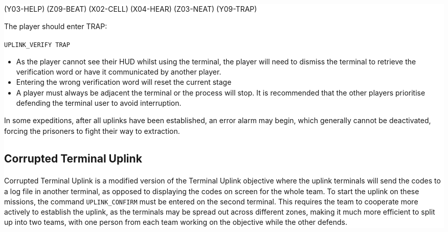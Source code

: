 (Y03-HELP) (Z09-BEAT) (X02-CELL) (X04-HEAR) (Z03-NEAT) (Y09-TRAP)

The player should enter TRAP:

```terminal
UPLINK_VERIFY TRAP
```

* As the player cannot see their HUD whilst using the terminal, the player will need to dismiss the terminal to retrieve the verification word or have it communicated by another player.
* Entering the wrong verification word will reset the current stage
* A player must always be adjacent the terminal or the process will stop. It is recommended that the other players prioritise defending the terminal user to avoid interruption.

In some expeditions, after all uplinks have been established, an error alarm may begin, which generally cannot be deactivated, forcing the prisoners to fight their way to extraction. 

## Corrupted Terminal Uplink

Corrupted Terminal Uplink is a modified version of the Terminal Uplink objective where the uplink terminals will send the codes to a log file in another terminal, as opposed to displaying the codes on screen for the whole team. To start the uplink on these missions, the command `UPLINK_CONFIRM` must be entered on the second terminal. This requires the team to cooperate more actively to establish the uplink, as the terminals may be spread out across different zones, making it much more efficient to split up into two teams, with one person from each team working on the objective while the other defends.